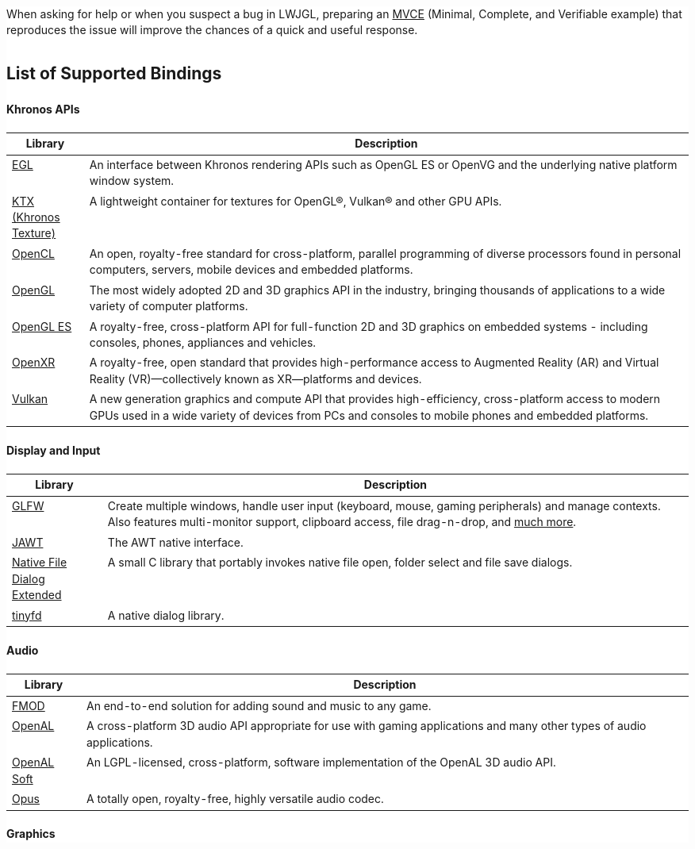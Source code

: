 When asking for help or when you suspect a bug in LWJGL, preparing an [MVCE](https://stackoverflow.com/help/mcve)
(Minimal, Complete, and Verifiable example) that reproduces the issue will
improve the chances of a quick and useful response.

## List of Supported Bindings

#### Khronos APIs

| Library                                               | Description                                                                                                                                                                                                    |
|-------------------------------------------------------|----------------------------------------------------------------------------------------------------------------------------------------------------------------------------------------------------------------|
| [EGL](https://www.khronos.org/egl)                    | An interface between Khronos rendering APIs such as OpenGL ES or OpenVG and the underlying native platform window system.                                                                                      |
| [KTX (Khronos Texture)](https://www.khronos.org/ktx/) | A lightweight container for textures for OpenGL®, Vulkan® and other GPU APIs.                                                                                                                                  |
| [OpenCL](https://www.khronos.org/opencl/)             | An open, royalty-free standard for cross-platform, parallel programming of diverse processors found in personal computers, servers, mobile devices and embedded platforms.                                     |
| [OpenGL](https://www.khronos.org/opengl/)             | The most widely adopted 2D and 3D graphics API in the industry, bringing thousands of applications to a wide variety of computer platforms.                                                                    |
| [OpenGL ES](https://www.khronos.org/opengles/)        | A royalty-free, cross-platform API for full-function 2D and 3D graphics on embedded systems - including consoles, phones, appliances and vehicles.                                                             |
| [OpenXR](https://www.khronos.org/openxr/)             | A royalty-free, open standard that provides high-performance access to Augmented Reality (AR) and Virtual Reality (VR)—collectively known as XR—platforms and devices.                                         |
| [Vulkan](https://www.khronos.org/vulkan/)             | A new generation graphics and compute API that provides high-efficiency, cross-platform access to modern GPUs used in a wide variety of devices from PCs and consoles to mobile phones and embedded platforms. |

#### Display and Input

| Library                                                                                     | Description                                                                                                                                                                                                                                |
|---------------------------------------------------------------------------------------------|--------------------------------------------------------------------------------------------------------------------------------------------------------------------------------------------------------------------------------------------|
| [GLFW](https://www.glfw.org/)                                                               | Create multiple windows, handle user input (keyboard, mouse, gaming peripherals) and manage contexts. Also features multi-monitor support, clipboard access, file drag-n-drop, and [much more](http://www.glfw.org/docs/latest/news.html). |
| [JAWT](http://docs.oracle.com/javase/8/docs/technotes/guides/awt/AWT_Native_Interface.html) | The AWT native interface.                                                                                                                                                                                                                  |
| [Native File Dialog Extended](https://github.com/btzy/nativefiledialog-extended)            | A small C library that portably invokes native file open, folder select and file save dialogs.                                                                                                                                             |
| [tinyfd](https://sourceforge.net/projects/tinyfiledialogs/)                                 | A native dialog library.                                                                                                                                                                                                                   |

#### Audio

| Library                                 | Description                                                                                                            |
|-----------------------------------------|------------------------------------------------------------------------------------------------------------------------|
| [FMOD](https://www.fmod.com)            | An end-to-end solution for adding sound and music to any game.                                                         |
| [OpenAL](https://www.openal.org/)       | A cross-platform 3D audio API appropriate for use with gaming applications and many other types of audio applications. |
| [OpenAL Soft](https://openal-soft.org/) | An LGPL-licensed, cross-platform, software implementation of the OpenAL 3D audio API.                                  |
| [Opus](https://opus-codec.org/)         | A totally open, royalty-free, highly versatile audio codec.                                                            |

#### Graphics
